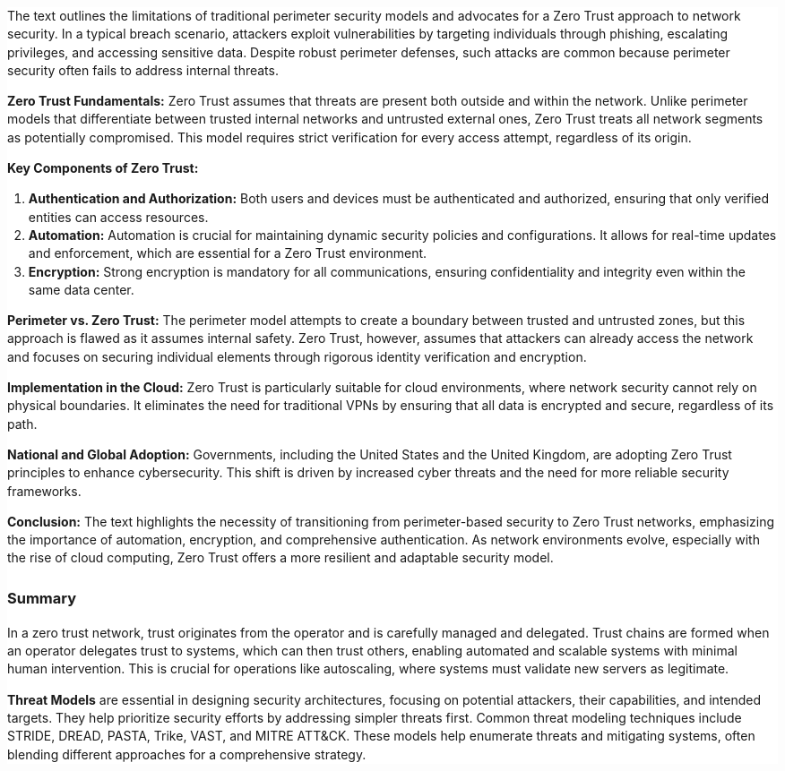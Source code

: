 

The text outlines the limitations of traditional perimeter security models and advocates for a Zero Trust approach to network security. In a typical breach scenario, attackers exploit vulnerabilities by targeting individuals through phishing, escalating privileges, and accessing sensitive data. Despite robust perimeter defenses, such attacks are common because perimeter security often fails to address internal threats.

**Zero Trust Fundamentals:**
Zero Trust assumes that threats are present both outside and within the network. Unlike perimeter models that differentiate between trusted internal networks and untrusted external ones, Zero Trust treats all network segments as potentially compromised. This model requires strict verification for every access attempt, regardless of its origin.

**Key Components of Zero Trust:**
1. **Authentication and Authorization:** Both users and devices must be authenticated and authorized, ensuring that only verified entities can access resources.
2. **Automation:** Automation is crucial for maintaining dynamic security policies and configurations. It allows for real-time updates and enforcement, which are essential for a Zero Trust environment.
3. **Encryption:** Strong encryption is mandatory for all communications, ensuring confidentiality and integrity even within the same data center.

**Perimeter vs. Zero Trust:**
The perimeter model attempts to create a boundary between trusted and untrusted zones, but this approach is flawed as it assumes internal safety. Zero Trust, however, assumes that attackers can already access the network and focuses on securing individual elements through rigorous identity verification and encryption.

**Implementation in the Cloud:**
Zero Trust is particularly suitable for cloud environments, where network security cannot rely on physical boundaries. It eliminates the need for traditional VPNs by ensuring that all data is encrypted and secure, regardless of its path.

**National and Global Adoption:**
Governments, including the United States and the United Kingdom, are adopting Zero Trust principles to enhance cybersecurity. This shift is driven by increased cyber threats and the need for more reliable security frameworks.

**Conclusion:**
The text highlights the necessity of transitioning from perimeter-based security to Zero Trust networks, emphasizing the importance of automation, encryption, and comprehensive authentication. As network environments evolve, especially with the rise of cloud computing, Zero Trust offers a more resilient and adaptable security model.




### Summary

In a zero trust network, trust originates from the operator and is carefully managed and delegated. Trust chains are formed when an operator delegates trust to systems, which can then trust others, enabling automated and scalable systems with minimal human intervention. This is crucial for operations like autoscaling, where systems must validate new servers as legitimate.

**Threat Models** are essential in designing security architectures, focusing on potential attackers, their capabilities, and intended targets. They help prioritize security efforts by addressing simpler threats first. Common threat modeling techniques include STRIDE, DREAD, PASTA, Trike, VAST, and MITRE ATT&CK. These models help enumerate threats and mitigating systems, often blending different approaches for a comprehensive strategy.
